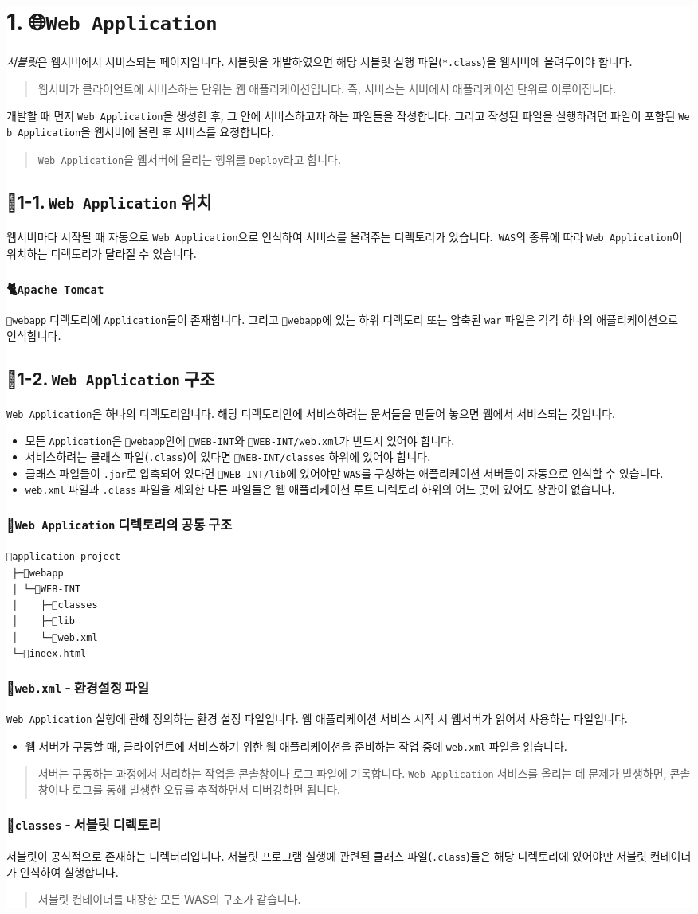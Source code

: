 # 1. 🌐`Web Application`

*서블릿*은 웹서버에서 서비스되는 페이지입니다. 서블릿을 개발하였으면 해당 서블릿 실행 파일(`*.class`)을 웹서버에 올려두어야 합니다.
> 웹서버가 클라이언트에 서비스하는 단위는 웹 애플리케이션입니다. 즉, 서비스는 서버에서 애플리케이션 단위로 이루어집니다.

개발할 때 먼저 `Web Application`을 생성한 후, 그 안에 서비스하고자 하는 파일들을 작성합니다. 그리고 작성된 파일을 실행하려면 파일이 포함된 `Web Application`을 웹서버에 올린 후 서비스를 요청합니다.
> `Web Application`을 웹서버에 올리는 행위를 `Deploy`라고 합니다.

## 🚩1-1. `Web Application` 위치

웹서버마다 시작될 때 자동으로 `Web Application`으로 인식하여 서비스를 올려주는 디렉토리가 있습니다.` WAS`의 종류에 따라 `Web Application`이 위치하는 디렉토리가 달라질 수 있습니다.

### 🐈`Apache Tomcat`

`📂webapp` 디렉토리에 `Application`들이 존재합니다. 그리고 `📂webapp`에 있는 하위 디렉토리 또는 압축된 `war` 파일은 각각 하나의 애플리케이션으로 인식합니다.

## 🚩1-2. `Web Application` 구조

`Web Application`은 하나의 디렉토리입니다. 해당 디렉토리안에 서비스하려는 문서들을 만들어 놓으면 웹에서 서비스되는 것입니다.
- 모든 `Application`은 `📂webapp`안에 `📂WEB-INT`와 `📝WEB-INT/web.xml`가 반드시 있어야 합니다.
- 서비스하려는 클래스 파일(`.class`)이 있다면 `📂WEB-INT/classes` 하위에 있어야 합니다.
- 클래스 파일들이 `.jar`로 압축되어 있다면 `📂WEB-INT/lib`에 있어야만 `WAS`를 구성하는 애플리케이션 서버들이 자동으로 인식할 수 있습니다.
- `web.xml` 파일과 `.class` 파일을 제외한 다른 파일들은 웹 애플리케이션 루트 디렉토리 하위의 어느 곳에 있어도 상관이 없습니다.

### 📌`Web Application` 디렉토리의 공통 구조
```
📂application-project
 ├─📂webapp
 │ └─📂WEB-INT
 │    ├─📂classes
 │    ├─📂lib
 │    └─📝web.xml
 └─📝index.html
```

### 📝`web.xml` - 환경설정 파일

`Web Application` 실행에 관해 정의하는 환경 설정 파일입니다. 웹 애플리케이션 서비스 시작 시 웹서버가 읽어서 사용하는 파일입니다.

- 웹 서버가 구동할 때, 클라이언트에 서비스하기 위한 웹 애플리케이션을 준비하는 작업 중에 `web.xml` 파일을 읽습니다.

> 서버는 구동하는 과정에서 처리하는 작업을 콘솔창이나 로그 파일에 기록합니다. `Web Application` 서비스를 올리는 데 문제가 발생하면, 콘솔 창이나 로그를 통해 발생한 오류를 추적하면서 디버깅하면 됩니다.

### 📂`classes` - 서블릿 디렉토리

서블릿이 공식적으로 존재하는 디렉터리입니다. 서블릿 프로그램 실행에 관련된 클래스 파일(`.class`)들은 해당 디렉토리에 있어야만 서블릿 컨테이너가 인식하여 실행합니다.
> 서블릿 컨테이너를 내장한 모든 WAS의 구조가 같습니다.
